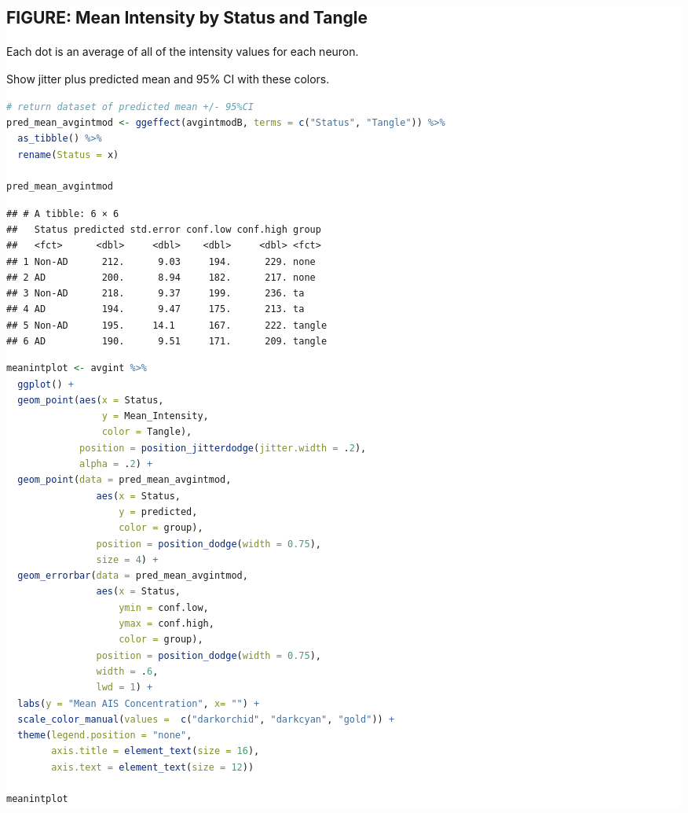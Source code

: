 ## FIGURE: Mean Intensity by Status and Tangle

Each dot is an average of all of the intensity values for each neuron.

Show jitter plus predicted mean and 95% CI with these colors.


```r
# return dataset of predicted mean +/- 95%CI
pred_mean_avgintmod <- ggeffect(avgintmodB, terms = c("Status", "Tangle")) %>% 
  as_tibble() %>%
  rename(Status = x)

pred_mean_avgintmod
```

```
## # A tibble: 6 × 6
##   Status predicted std.error conf.low conf.high group 
##   <fct>      <dbl>     <dbl>    <dbl>     <dbl> <fct> 
## 1 Non-AD      212.      9.03     194.      229. none  
## 2 AD          200.      8.94     182.      217. none  
## 3 Non-AD      218.      9.37     199.      236. ta    
## 4 AD          194.      9.47     175.      213. ta    
## 5 Non-AD      195.     14.1      167.      222. tangle
## 6 AD          190.      9.51     171.      209. tangle
```

```r
meanintplot <- avgint %>%
  ggplot() +
  geom_point(aes(x = Status, 
                 y = Mean_Intensity, 
                 color = Tangle),
             position = position_jitterdodge(jitter.width = .2), 
             alpha = .2) +
  geom_point(data = pred_mean_avgintmod, 
                aes(x = Status, 
                    y = predicted, 
                    color = group), 
                position = position_dodge(width = 0.75),
                size = 4) +
  geom_errorbar(data = pred_mean_avgintmod, 
                aes(x = Status, 
                    ymin = conf.low, 
                    ymax = conf.high,
                    color = group), 
                position = position_dodge(width = 0.75),
                width = .6,
                lwd = 1) +
  labs(y = "Mean AIS Concentration", x= "") +
  scale_color_manual(values =  c("darkorchid", "darkcyan", "gold")) +
  theme(legend.position = "none",
        axis.title = element_text(size = 16),
        axis.text = element_text(size = 12))

meanintplot
```
